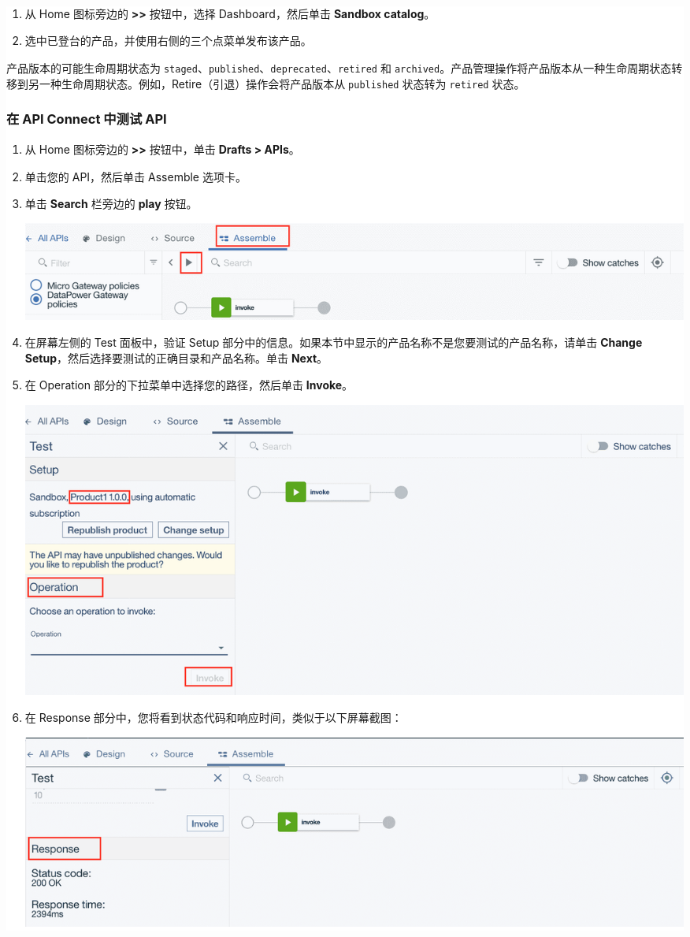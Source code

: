 1.  从 Home 图标旁边的 **>>** 按钮中，选择 Dashboard，然后单击 **Sandbox catalog**。

2.  选中已登台的产品，并使用右侧的三个点菜单发布该产品。

产品版本的可能生命周期状态为 `staged`、`published`、`deprecated`、`retired` 和 `archived`。产品管理操作将产品版本从一种生命周期状态转移到另一种生命周期状态。例如，Retire（引退）操作会将产品版本从 `published` 状态转为 `retired` 状态。

### 在 API Connect 中测试 API

1.  从 Home 图标旁边的 **>>** 按钮中，单击 **Drafts > APIs**。

2.  单击您的 API，然后单击 Assemble 选项卡。

3.  单击 **Search** 栏旁边的 **play** 按钮。

    ![Assemble 选项卡](img/100795046aae4a3c29f64606ac7658bb.png)

4.  在屏幕左侧的 Test 面板中，验证 Setup 部分中的信息。如果本节中显示的产品名称不是您要测试的产品名称，请单击 **Change Setup**，然后选择要测试的正确目录和产品名称。单击 **Next**。

5.  在 Operation 部分的下拉菜单中选择您的路径，然后单击 **Invoke**。

    ![Operations 部分](img/0fc4fb6cb8241d470baa6d8d837e0e8d.png)

6.  在 Response 部分中，您将看到状态代码和响应时间，类似于以下屏幕截图：

    ![Response 部分](img/57692dd3c0ac195518eb950a8fd3ec90.png)
